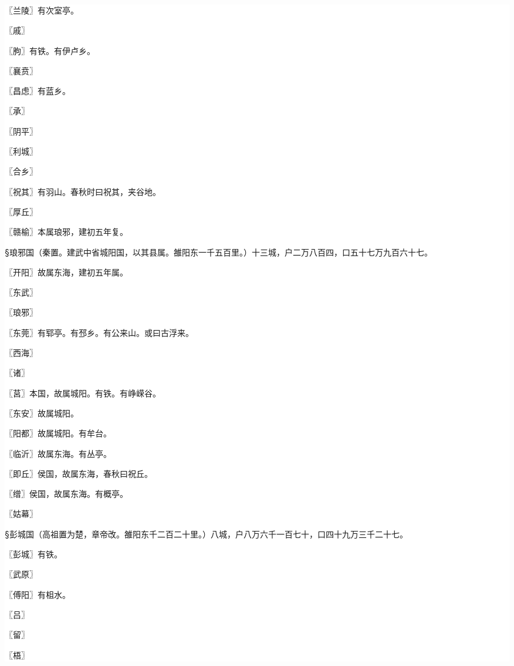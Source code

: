 〖兰陵〗有次室亭。

〖戚〗

〖朐〗有铁。有伊卢乡。

〖襄贲〗

〖昌虑〗有蓝乡。

〖承〗

〖阴平〗

〖利城〗

〖合乡〗

〖祝其〗有羽山。春秋时曰祝其，夹谷地。

〖厚丘〗

〖赣榆〗本属琅邪，建初五年复。

§琅邪国（秦置。建武中省城阳国，以其县属。雒阳东一千五百里。）十三城，户二万八百四，口五十七万九百六十七。

〖开阳〗故属东海，建初五年属。

〖东武〗

〖琅邪〗

〖东莞〗有郓亭。有邳乡。有公来山。或曰古浮来。

〖西海〗

〖诸〗

〖莒〗本国，故属城阳。有铁。有峥嵘谷。

〖东安〗故属城阳。

〖阳都〗故属城阳。有牟台。

〖临沂〗故属东海。有丛亭。

〖即丘〗侯国，故属东海，春秋曰祝丘。

〖缯〗侯国，故属东海。有概亭。

〖姑幕〗

§彭城国（高祖置为楚，章帝改。雒阳东千二百二十里。）八城，户八万六千一百七十，口四十九万三千二十七。

〖彭城〗有铁。

〖武原〗

〖傅阳〗有柤水。

〖吕〗

〖留〗

〖梧〗
